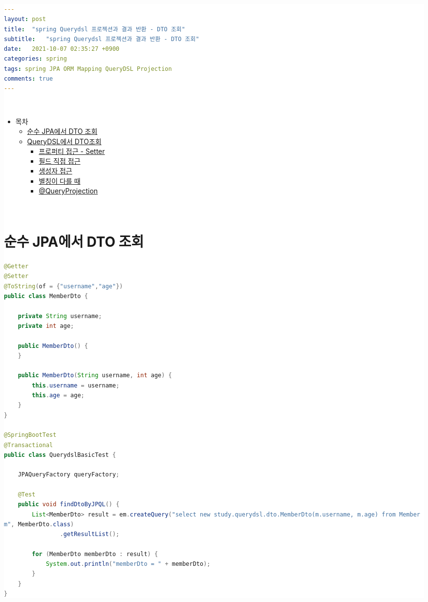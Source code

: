 ```yaml
---
layout: post
title:  "spring Querydsl 프로젝션과 결과 반환 - DTO 조회"
subtitle:   "spring Querydsl 프로젝션과 결과 반환 - DTO 조회"
date:   2021-10-07 02:35:27 +0900
categories: spring
tags: spring JPA ORM Mapping QueryDSL Projection
comments: true
---
```



<br>

- 목차
	- [순수 JPA에서 DTO 조회](#순수-jpa에서-dto-조회)
	- [QueryDSL에서 DTO조회](#querydsl에서-dto조회)
	    - [프로퍼티 접근 - Setter](#프로퍼티-접근---setter)
	    - [필드 직접 접근](#필드-직접-접근)
	    - [생성자 접근](#생성자-접근)
	    - [별칭이 다를 때](#별칭이-다를-때)
	    - [@QueryProjection](#queryprojection)
	
<br>

# 순수 JPA에서 DTO 조회

```java
@Getter
@Setter
@ToString(of = {"username","age"})
public class MemberDto {

    private String username;
    private int age;

    public MemberDto() {
    }

    public MemberDto(String username, int age) {
        this.username = username;
        this.age = age;
    }
}

@SpringBootTest
@Transactional
public class QuerydslBasicTest {
    
    JPAQueryFactory queryFactory;

    @Test
    public void findDtoByJPQL() {
        List<MemberDto> result = em.createQuery("select new study.querydsl.dto.MemberDto(m.username, m.age) from Member m", MemberDto.class)
                .getResultList();

        for (MemberDto memberDto : result) {
            System.out.println("memberDto = " + memberDto);
        }
    }
}
```
